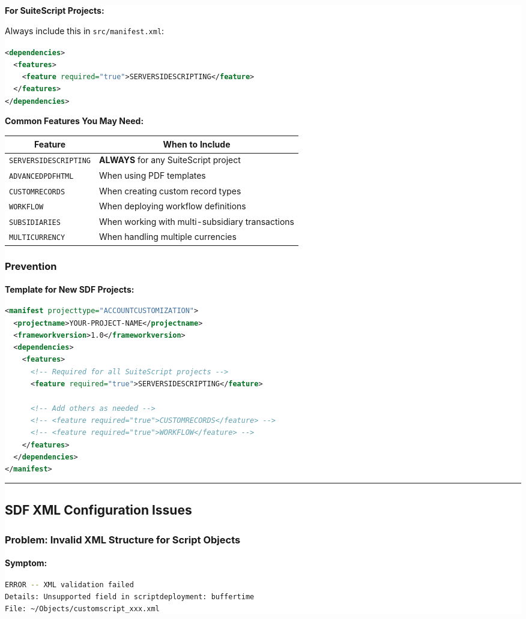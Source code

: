 **For SuiteScript Projects:**

Always include this in `src/manifest.xml`:
```xml
<dependencies>
  <features>
    <feature required="true">SERVERSIDESCRIPTING</feature>
  </features>
</dependencies>
```

**Common Features You May Need:**

| Feature | When to Include |
|---------|----------------|
| `SERVERSIDESCRIPTING` | **ALWAYS** for any SuiteScript project |
| `ADVANCEDPDFHTML` | When using PDF templates |
| `CUSTOMRECORDS` | When creating custom record types |
| `WORKFLOW` | When deploying workflow definitions |
| `SUBSIDIARIES` | When working with multi-subsidiary transactions |
| `MULTICURRENCY` | When handling multiple currencies |

### Prevention

**Template for New SDF Projects:**

```xml
<manifest projecttype="ACCOUNTCUSTOMIZATION">
  <projectname>YOUR-PROJECT-NAME</projectname>
  <frameworkversion>1.0</frameworkversion>
  <dependencies>
    <features>
      <!-- Required for all SuiteScript projects -->
      <feature required="true">SERVERSIDESCRIPTING</feature>

      <!-- Add others as needed -->
      <!-- <feature required="true">CUSTOMRECORDS</feature> -->
      <!-- <feature required="true">WORKFLOW</feature> -->
    </features>
  </dependencies>
</manifest>
```

---

## SDF XML Configuration Issues

### Problem: Invalid XML Structure for Script Objects

**Symptom:**
```bash
ERROR -- XML validation failed
Details: Unsupported field in scriptdeployment: buffertime
File: ~/Objects/customscript_xxx.xml
```
